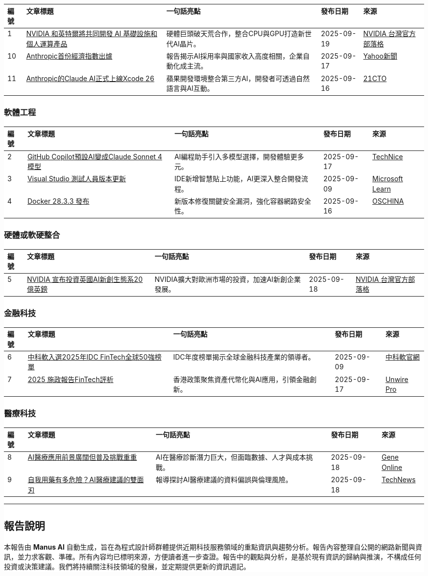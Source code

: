 | 編號 | 文章標題 | 一句話亮點 | 發布日期 | 來源 | 
| :--- | :--- | :--- | :--- | :--- | 
| <a id="ref-1">1</a> | [NVIDIA 和英特爾將共同開發 AI 基礎設施和個人運算產品](https://www.google.com/search?q=NVIDIA%20和英特爾將共同開發%20AI%20基礎設施和個人運算產品) | 硬體巨頭破天荒合作，整合CPU與GPU打造新世代AI晶片。 | 2025-09-19 | [NVIDIA 台灣官方部落格](https://blogs.nvidia.com.tw/blog/nvidia-and-intel-to-develop-ai-infrastructure-and-personal-computing-products/) |
| <a id="ref-10">10</a> | [Anthropic首份經濟指數出爐](https://www.google.com/search?q=Anthropic首份經濟指數出爐) | 報告揭示AI採用率與國家收入高度相關，企業自動化成主流。 | 2025-09-17 | [Yahoo新聞](https://tw.news.yahoo.com/anthropic公布claude大調查-般人寫程式佔36-企業戶ai自動化佔77-ai紅利是有錢國家專利-045657894.html) |
| <a id="ref-11">11</a> | [Anthropic的Claude AI正式上線Xcode 26](https://www.google.com/search?q=Anthropic的Claude%20AI正式上線Xcode%2026) | 蘋果開發環境整合第三方AI，開發者可透過自然語言與AI互動。 | 2025-09-16 | [21CTO](https://www.21cto.com/article/4673924403974509) |

### 軟體工程

| 編號 | 文章標題 | 一句話亮點 | 發布日期 | 來源 | 
| :--- | :--- | :--- | :--- | :--- | 
| <a id="ref-2">2</a> | [GitHub Copilot預設AI變成Claude Sonnet 4模型](https://www.google.com/search?q=GitHub%20Copilot預設AI變成Claude%20Sonnet%204模型) | AI編程助手引入多模型選擇，開發體驗更多元。 | 2025-09-17 | [TechNice](https://www.technice.com.tw/issues/ai/192274/) |
| <a id="ref-3">3</a> | [Visual Studio 測試人員版本更新](https://www.google.com/search?q=Visual%20Studio%20測試人員版本更新) | IDE新增智慧貼上功能，AI更深入整合開發流程。 | 2025-09-09 | [Microsoft Learn](https://learn.microsoft.com/zh-tw/visualstudio/releases/vs18/release-notes-insiders) |
| <a id="ref-4">4</a> | [Docker 28.3.3 發布](https://www.google.com/search?q=Docker%2028.3.3%20發布) | 新版本修復關鍵安全漏洞，強化容器網路安全性。 | 2025-09-16 | [OSCHINA](https://www.oschina.net/news/363118/docker-28-3-3-released) |

### 硬體或軟硬整合

| 編號 | 文章標題 | 一句話亮點 | 發布日期 | 來源 | 
| :--- | :--- | :--- | :--- | :--- | 
| <a id="ref-5">5</a> | [NVIDIA 宣布投資英國AI新創生態系20億英鎊](https://www.google.com/search?q=NVIDIA%20宣布投資英國AI新創生態系20億英鎊) | NVIDIA擴大對歐洲市場的投資，加速AI新創企業發展。 | 2025-09-18 | [NVIDIA 台灣官方部落格](https://blogs.nvidia.com.tw/blog/nvidia-announces-investment-in-the-united-kingdom-ai-startup-ecosystem/) |

### 金融科技

| 編號 | 文章標題 | 一句話亮點 | 發布日期 | 來源 | 
| :--- | :--- | :--- | :--- | :--- | 
| <a id="ref-6">6</a> | [中科軟入選2025年IDC FinTech全球50強榜單](https://www.google.com/search?q=中科軟入選2025年IDC%20FinTech全球50強榜單) | IDC年度榜單揭示全球金融科技產業的領導者。 | 2025-09-09 | [中科軟官網](https://www.sinosoft.com.cn/news/gsnews/623.html) |
| <a id="ref-7">7</a> | [2025 施政報告FinTech評析](https://www.google.com/search?q=2025%20施政報告FinTech評析) | 香港政策聚焦資產代幣化與AI應用，引領金融創新。 | 2025-09-17 | [Unwire Pro](https://unwire.pro/2025/09/19/hk-2025-policy-address-fintech-review-analysis/fintech/) |

### 醫療科技

| 編號 | 文章標題 | 一句話亮點 | 發布日期 | 來源 | 
| :--- | :--- | :--- | :--- | :--- | 
| <a id="ref-8">8</a> | [AI醫療應用前景廣闊但普及挑戰重重](https://www.google.com/search?q=AI醫療應用前景廣闊但普及挑戰重重) | AI在醫療診斷潛力巨大，但面臨數據、人才與成本挑戰。 | 2025-09-18 | [Gene Online](https://geneonline.news/ai醫療應用前景廣闊但普及挑戰重重/) |
| <a id="ref-9">9</a> | [自我用藥有多危險？AI醫療建議的雙面刃](https://www.google.com/search?q=自我用藥有多危險？AI醫療建議的雙面刃) | 報導探討AI醫療建議的資料偏誤與倫理風險。 | 2025-09-18 | [TechNews](https://technews.tw/2025/09/18/the-double-edged-sword-of-ai-medical-advice/) |

---

## <a id="報告說明"></a>報告說明

本報告由 **Manus AI** 自動生成，旨在為程式設計師群體提供近期科技服務領域的重點資訊與趨勢分析。報告內容整理自公開的網路新聞與資訊，並力求客觀、準確。所有內容均已標明來源，方便讀者進一步查證。報告中的觀點與分析，是基於現有資訊的歸納與推演，不構成任何投資或決策建議。我們將持續關注科技領域的發展，並定期提供更新的資訊週記。
